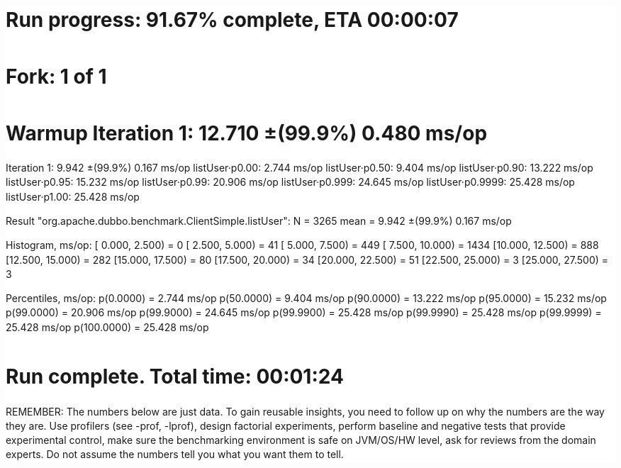 # Run progress: 91.67% complete, ETA 00:00:07
# Fork: 1 of 1
# Warmup Iteration   1: 12.710 ±(99.9%) 0.480 ms/op
Iteration   1: 9.942 ±(99.9%) 0.167 ms/op
                 listUser·p0.00:   2.744 ms/op
                 listUser·p0.50:   9.404 ms/op
                 listUser·p0.90:   13.222 ms/op
                 listUser·p0.95:   15.232 ms/op
                 listUser·p0.99:   20.906 ms/op
                 listUser·p0.999:  24.645 ms/op
                 listUser·p0.9999: 25.428 ms/op
                 listUser·p1.00:   25.428 ms/op



Result "org.apache.dubbo.benchmark.ClientSimple.listUser":
  N = 3265
  mean =      9.942 ±(99.9%) 0.167 ms/op

  Histogram, ms/op:
    [ 0.000,  2.500) = 0 
    [ 2.500,  5.000) = 41 
    [ 5.000,  7.500) = 449 
    [ 7.500, 10.000) = 1434 
    [10.000, 12.500) = 888 
    [12.500, 15.000) = 282 
    [15.000, 17.500) = 80 
    [17.500, 20.000) = 34 
    [20.000, 22.500) = 51 
    [22.500, 25.000) = 3 
    [25.000, 27.500) = 3 

  Percentiles, ms/op:
      p(0.0000) =      2.744 ms/op
     p(50.0000) =      9.404 ms/op
     p(90.0000) =     13.222 ms/op
     p(95.0000) =     15.232 ms/op
     p(99.0000) =     20.906 ms/op
     p(99.9000) =     24.645 ms/op
     p(99.9900) =     25.428 ms/op
     p(99.9990) =     25.428 ms/op
     p(99.9999) =     25.428 ms/op
    p(100.0000) =     25.428 ms/op


# Run complete. Total time: 00:01:24

REMEMBER: The numbers below are just data. To gain reusable insights, you need to follow up on
why the numbers are the way they are. Use profilers (see -prof, -lprof), design factorial
experiments, perform baseline and negative tests that provide experimental control, make sure
the benchmarking environment is safe on JVM/OS/HW level, ask for reviews from the domain experts.
Do not assume the numbers tell you what you want them to tell.
